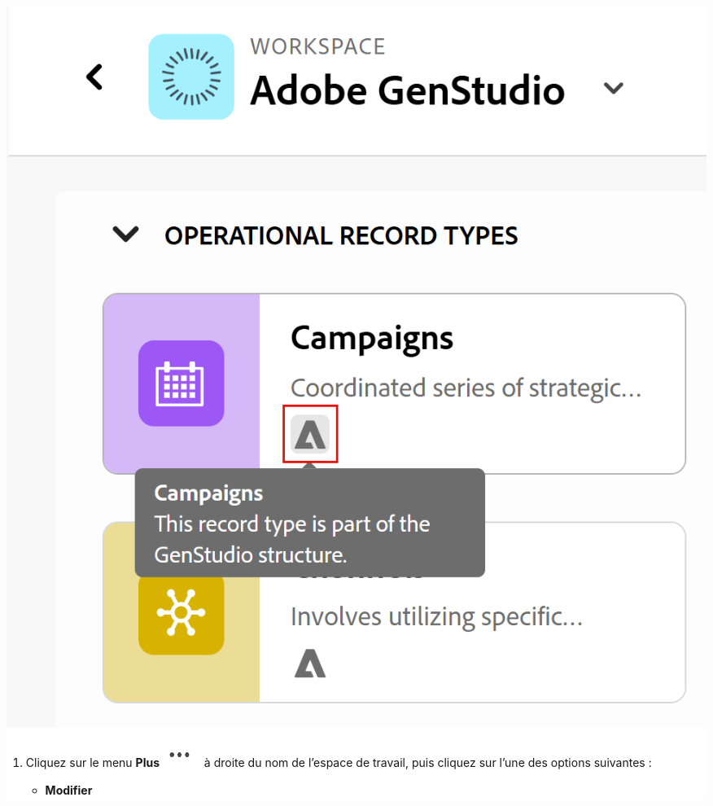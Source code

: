    ![Carte de type enregistrement GenStudio avec balise](assets/genstudio-record-type-with-tag-and-tooltip-highlighted.png)

1. Cliquez sur le menu **Plus** ![Plus](assets/more-menu.png) à droite du nom de l’espace de travail, puis cliquez sur l’une des options suivantes :

   * **Modifier**
